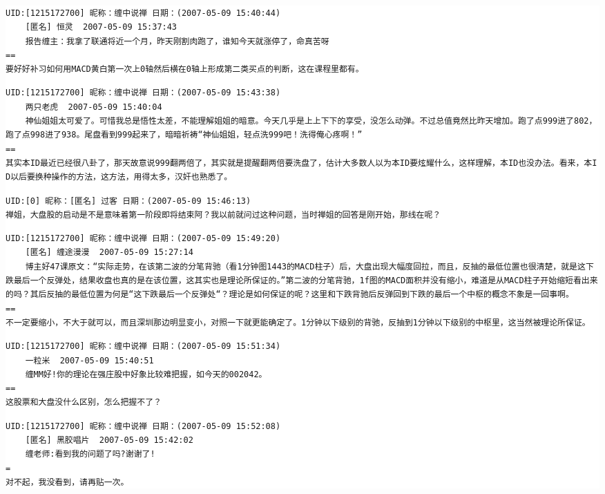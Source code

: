 

```
UID:[1215172700] 昵称：缠中说禅 日期：(2007-05-09 15:40:44)
	[匿名] 恒灵  2007-05-09 15:37:43 
	报告缠主：我拿了联通将近一个月，昨天刚割肉跑了，谁知今天就涨停了，命真苦呀  
==
要好好补习如何用MACD黄白第一次上0轴然后横在0轴上形成第二类买点的判断，这在课程里都有。
```



```
UID:[1215172700] 昵称：缠中说禅 日期：(2007-05-09 15:43:38)
	两只老虎  2007-05-09 15:40:04 
	神仙姐姐太可爱了。可惜我总是悟性太差，不能理解姐姐的暗意。今天几乎是上上下下的享受，没怎么动弹。不过总值竟然比昨天增加。跑了点999进了802，跑了点998进了938。尾盘看到999起来了，暗暗祈祷“神仙姐姐，轻点洗999吧！洗得俺心疼啊！”  
==
其实本ID最近已经很八卦了，那天故意说999翻两倍了，其实就是提醒翻两倍要洗盘了，估计大多数人以为本ID要炫耀什么，这样理解，本ID也没办法。看来，本ID以后要换种操作的方法，这方法，用得太多，汉奸也熟悉了。
```



```
UID:[0] 昵称：[匿名] 过客 日期：(2007-05-09 15:46:13)
禅姐，大盘股的启动是不是意味着第一阶段即将结束阿？我以前就问过这种问题，当时禅姐的回答是刚开始，那线在呢？
```



```
UID:[1215172700] 昵称：缠中说禅 日期：(2007-05-09 15:49:20)
	[匿名] 缠途漫漫  2007-05-09 15:27:14 
	博主好47课原文：“实际走势，在该第二波的分笔背驰（看1分钟图1443的MACD柱子）后，大盘出现大幅度回拉，而且，反抽的最低位置也很清楚，就是这下跌最后一个反弹处，结果收盘也真的是在该位置，这其实也是理论所保证的。”第二波的分笔背驰，1f图的MACD面积并没有缩小，难道是从MACD柱子开始缩短看出来的吗？其后反抽的最低位置为何是“这下跌最后一个反弹处“？理论是如何保证的呢？这里和下跌背驰后反弹回到下跌的最后一个中枢的概念不象是一回事啊。  
==
不一定要缩小，不大于就可以，而且深圳那边明显变小，对照一下就更能确定了。1分钟以下级别的背驰，反抽到1分钟以下级别的中枢里，这当然被理论所保证。
```



```
UID:[1215172700] 昵称：缠中说禅 日期：(2007-05-09 15:51:34)
	一粒米  2007-05-09 15:40:51 
	缠MM好!你的理论在强庄股中好象比较难把握，如今天的002042。  
==
这股票和大盘没什么区别，怎么把握不了？
```



```
UID:[1215172700] 昵称：缠中说禅 日期：(2007-05-09 15:52:08)
	[匿名] 黑胶唱片  2007-05-09 15:42:02 
	缠老师:看到我的问题了吗?谢谢了!  
=
对不起，我没看到，请再贴一次。
```

